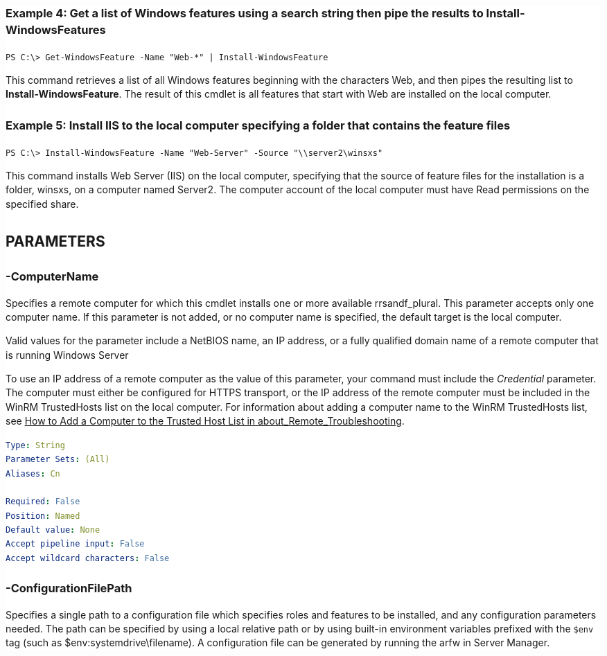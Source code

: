 ### Example 4: Get a list of Windows features using a search string then pipe the results to Install-WindowsFeatures
```
PS C:\> Get-WindowsFeature -Name "Web-*" | Install-WindowsFeature
```

This command retrieves a list of all Windows features beginning with the characters Web, and then pipes the resulting list to **Install-WindowsFeature**.
The result of this cmdlet is all features that start with Web are installed on the local computer.

### Example 5: Install IIS to the local computer specifying a folder that contains the feature files
```
PS C:\> Install-WindowsFeature -Name "Web-Server" -Source "\\server2\winsxs"
```

This command installs Web Server (IIS) on the local computer, specifying that the source of feature files for the installation is a folder, winsxs, on a computer named Server2.
The computer account of the local computer must have Read permissions on the specified share.

## PARAMETERS

### -ComputerName
Specifies a remote computer for which this cmdlet installs one or more available rrsandf_plural.
This parameter accepts only one computer name.
If this parameter is not added, or no computer name is specified, the default target is the local computer.

Valid values for the parameter include a NetBIOS name, an IP address, or a fully qualified domain name of a remote computer that is running Windows Server

To use an IP address of a remote computer as the value of this parameter, your command must include the *Credential* parameter.
The computer must either be configured for HTTPS transport, or the IP address of the remote computer must be included in the WinRM TrustedHosts list on the local computer.
For information about adding a computer name to the WinRM TrustedHosts list, see [How to Add a Computer to the Trusted Host List in about_Remote_Troubleshooting](http://go.microsoft.com/fwlink/p/?LinkID=135188).

```yaml
Type: String
Parameter Sets: (All)
Aliases: Cn

Required: False
Position: Named
Default value: None
Accept pipeline input: False
Accept wildcard characters: False
```

### -ConfigurationFilePath
Specifies a single path to a configuration file which specifies roles and features to be installed, and any configuration parameters needed.
The path can be specified by using a local relative path or by using built-in environment variables prefixed with the `$env` tag (such as $env:systemdrive\filename).
A configuration file can be generated by running the arfw in Server Manager.
